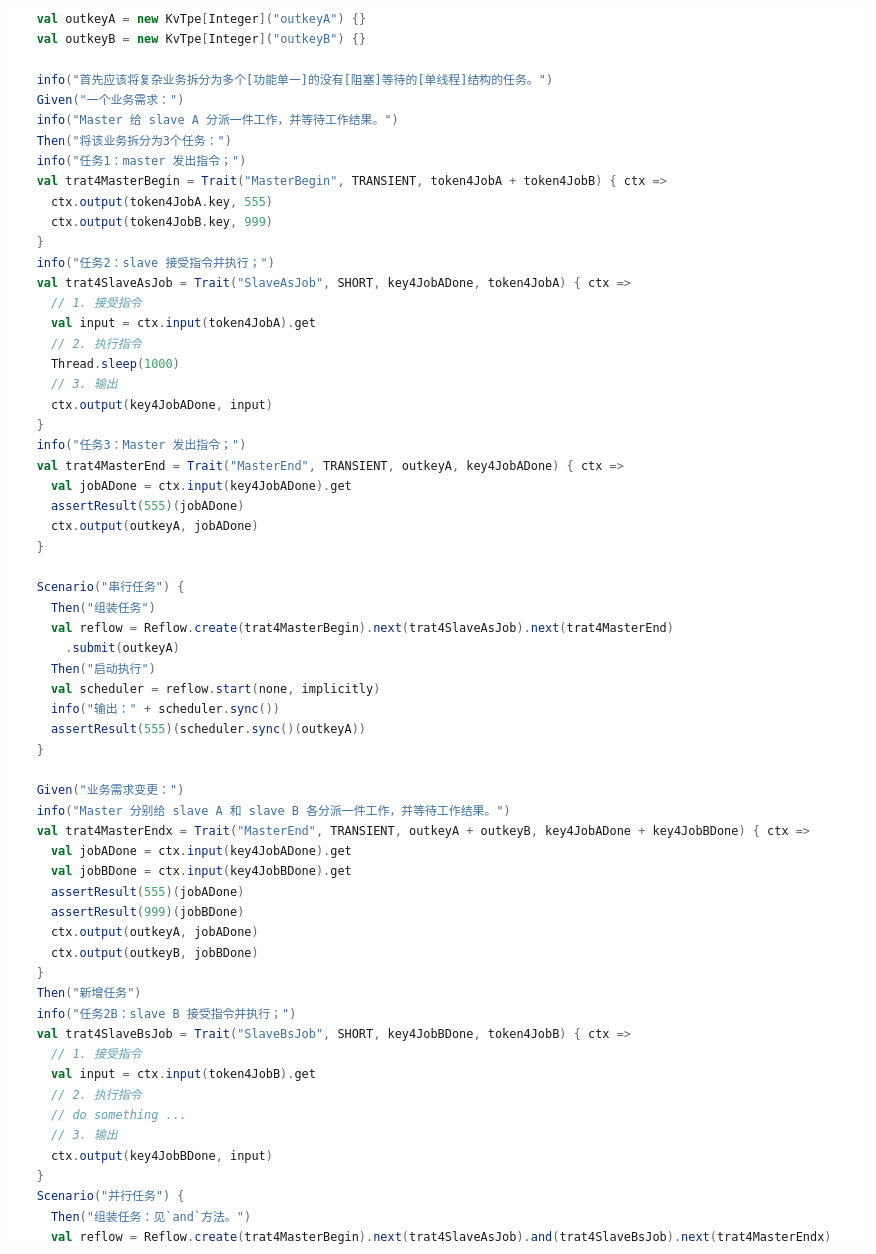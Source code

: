 ```Scala
    val outkeyA = new KvTpe[Integer]("outkeyA") {}
    val outkeyB = new KvTpe[Integer]("outkeyB") {}

    info("首先应该将复杂业务拆分为多个[功能单一]的没有[阻塞]等待的[单线程]结构的任务。")
    Given("一个业务需求：")
    info("Master 给 slave A 分派一件工作，并等待工作结果。")
    Then("将该业务拆分为3个任务：")
    info("任务1：master 发出指令；")
    val trat4MasterBegin = Trait("MasterBegin", TRANSIENT, token4JobA + token4JobB) { ctx =>
      ctx.output(token4JobA.key, 555)
      ctx.output(token4JobB.key, 999)
    }
    info("任务2：slave 接受指令并执行；")
    val trat4SlaveAsJob = Trait("SlaveAsJob", SHORT, key4JobADone, token4JobA) { ctx =>
      // 1. 接受指令
      val input = ctx.input(token4JobA).get
      // 2. 执行指令
      Thread.sleep(1000)
      // 3. 输出
      ctx.output(key4JobADone, input)
    }
    info("任务3：Master 发出指令；")
    val trat4MasterEnd = Trait("MasterEnd", TRANSIENT, outkeyA, key4JobADone) { ctx =>
      val jobADone = ctx.input(key4JobADone).get
      assertResult(555)(jobADone)
      ctx.output(outkeyA, jobADone)
    }

    Scenario("串行任务") {
      Then("组装任务")
      val reflow = Reflow.create(trat4MasterBegin).next(trat4SlaveAsJob).next(trat4MasterEnd)
        .submit(outkeyA)
      Then("启动执行")
      val scheduler = reflow.start(none, implicitly)
      info("输出：" + scheduler.sync())
      assertResult(555)(scheduler.sync()(outkeyA))
    }

    Given("业务需求变更：")
    info("Master 分别给 slave A 和 slave B 各分派一件工作，并等待工作结果。")
    val trat4MasterEndx = Trait("MasterEnd", TRANSIENT, outkeyA + outkeyB, key4JobADone + key4JobBDone) { ctx =>
      val jobADone = ctx.input(key4JobADone).get
      val jobBDone = ctx.input(key4JobBDone).get
      assertResult(555)(jobADone)
      assertResult(999)(jobBDone)
      ctx.output(outkeyA, jobADone)
      ctx.output(outkeyB, jobBDone)
    }
    Then("新增任务")
    info("任务2B：slave B 接受指令并执行；")
    val trat4SlaveBsJob = Trait("SlaveBsJob", SHORT, key4JobBDone, token4JobB) { ctx =>
      // 1. 接受指令
      val input = ctx.input(token4JobB).get
      // 2. 执行指令
      // do something ...
      // 3. 输出
      ctx.output(key4JobBDone, input)
    }
    Scenario("并行任务") {
      Then("组装任务：见`and`方法。")
      val reflow = Reflow.create(trat4MasterBegin).next(trat4SlaveAsJob).and(trat4SlaveBsJob).next(trat4MasterEndx)
```